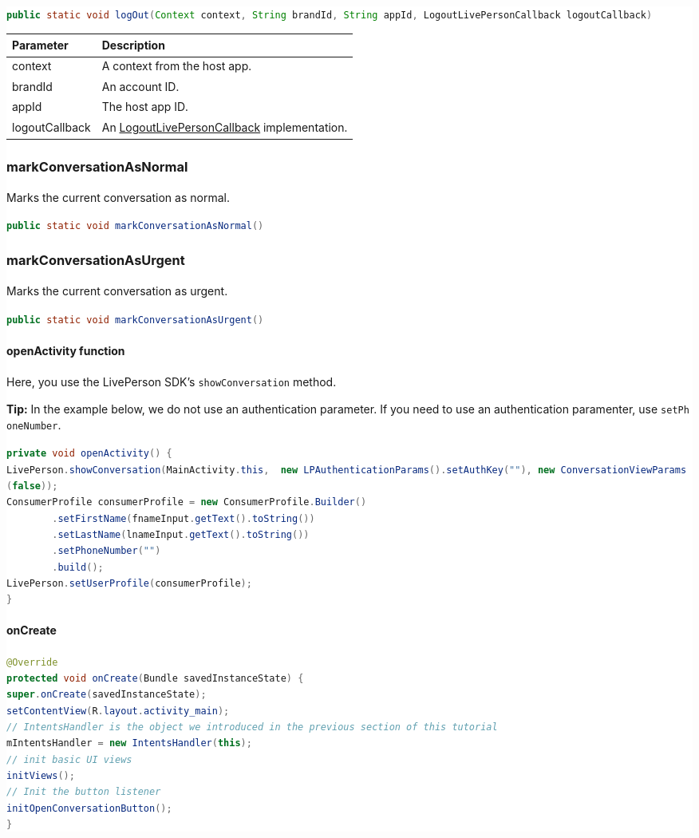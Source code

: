 ```java
public static void logOut(Context context, String brandId, String appId, LogoutLivePersonCallback logoutCallback)
```

| Parameter | Description |
| :--- | :--- |
| context | A context from the host app. |
| brandId | An account ID. |
| appId | The host app ID. |
| logoutCallback | An [LogoutLivePersonCallback](android-callbacks-index.html) implementation. |


### markConversationAsNormal

Marks the current conversation as normal.

```java
public static void markConversationAsNormal()
```


### markConversationAsUrgent

Marks the current conversation as urgent.

```java
public static void markConversationAsUrgent()
```

#### openActivity function

Here, you use the LivePerson SDK’s `showConversation` method. 

**Tip:** In the example below, we do not use an authentication parameter.  If you need to use an authentication paramenter, use `setPhoneNumber`.

```java
private void openActivity() {
LivePerson.showConversation(MainActivity.this,  new LPAuthenticationParams().setAuthKey(""), new ConversationViewParams(false));
ConsumerProfile consumerProfile = new ConsumerProfile.Builder()
        .setFirstName(fnameInput.getText().toString())
        .setLastName(lnameInput.getText().toString())
        .setPhoneNumber("")
        .build();
LivePerson.setUserProfile(consumerProfile);
}
```

#### onCreate

```java
@Override
protected void onCreate(Bundle savedInstanceState) {
super.onCreate(savedInstanceState);
setContentView(R.layout.activity_main);
// IntentsHandler is the object we introduced in the previous section of this tutorial
mIntentsHandler = new IntentsHandler(this);
// init basic UI views
initViews();
// Init the button listener
initOpenConversationButton();
}
```
